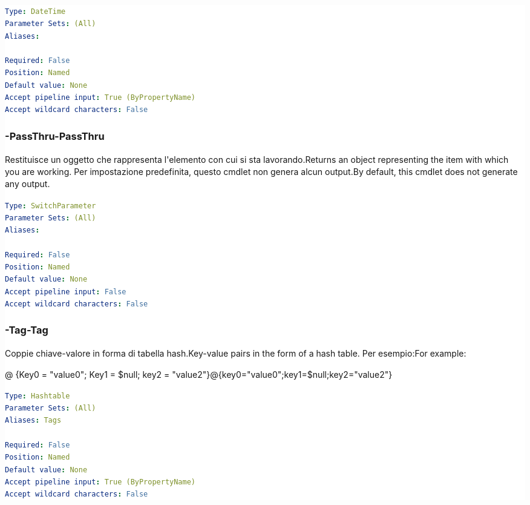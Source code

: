 ```yaml
Type: DateTime
Parameter Sets: (All)
Aliases: 

Required: False
Position: Named
Default value: None
Accept pipeline input: True (ByPropertyName)
Accept wildcard characters: False
```

### <span data-ttu-id="33d52-141">-PassThru</span><span class="sxs-lookup"><span data-stu-id="33d52-141">-PassThru</span></span>
<span data-ttu-id="33d52-142">Restituisce un oggetto che rappresenta l'elemento con cui si sta lavorando.</span><span class="sxs-lookup"><span data-stu-id="33d52-142">Returns an object representing the item with which you are working.</span></span>
<span data-ttu-id="33d52-143">Per impostazione predefinita, questo cmdlet non genera alcun output.</span><span class="sxs-lookup"><span data-stu-id="33d52-143">By default, this cmdlet does not generate any output.</span></span>

```yaml
Type: SwitchParameter
Parameter Sets: (All)
Aliases: 

Required: False
Position: Named
Default value: None
Accept pipeline input: False
Accept wildcard characters: False
```

### <span data-ttu-id="33d52-144">-Tag</span><span class="sxs-lookup"><span data-stu-id="33d52-144">-Tag</span></span>
<span data-ttu-id="33d52-145">Coppie chiave-valore in forma di tabella hash.</span><span class="sxs-lookup"><span data-stu-id="33d52-145">Key-value pairs in the form of a hash table.</span></span> <span data-ttu-id="33d52-146">Per esempio:</span><span class="sxs-lookup"><span data-stu-id="33d52-146">For example:</span></span>

<span data-ttu-id="33d52-147">@ {Key0 = "value0"; Key1 = $null; key2 = "value2"}</span><span class="sxs-lookup"><span data-stu-id="33d52-147">@{key0="value0";key1=$null;key2="value2"}</span></span>

```yaml
Type: Hashtable
Parameter Sets: (All)
Aliases: Tags

Required: False
Position: Named
Default value: None
Accept pipeline input: True (ByPropertyName)
Accept wildcard characters: False
```
